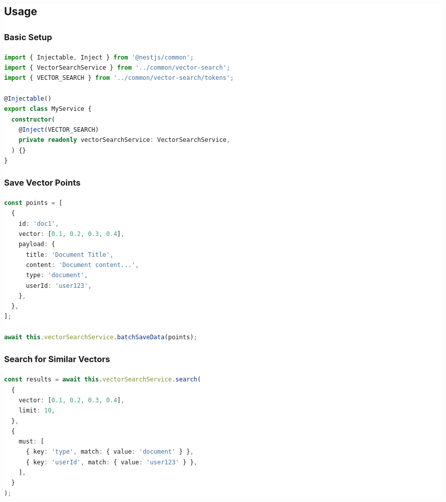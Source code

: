## Usage

### Basic Setup

```typescript
import { Injectable, Inject } from '@nestjs/common';
import { VectorSearchService } from '../common/vector-search';
import { VECTOR_SEARCH } from '../common/vector-search/tokens';

@Injectable()
export class MyService {
  constructor(
    @Inject(VECTOR_SEARCH)
    private readonly vectorSearchService: VectorSearchService,
  ) {}
}
```

### Save Vector Points

```typescript
const points = [
  {
    id: 'doc1',
    vector: [0.1, 0.2, 0.3, 0.4],
    payload: {
      title: 'Document Title',
      content: 'Document content...',
      type: 'document',
      userId: 'user123',
    },
  },
];

await this.vectorSearchService.batchSaveData(points);
```

### Search for Similar Vectors

```typescript
const results = await this.vectorSearchService.search(
  {
    vector: [0.1, 0.2, 0.3, 0.4],
    limit: 10,
  },
  {
    must: [
      { key: 'type', match: { value: 'document' } },
      { key: 'userId', match: { value: 'user123' } },
    ],
  }
);
```


  [key: string]: any;